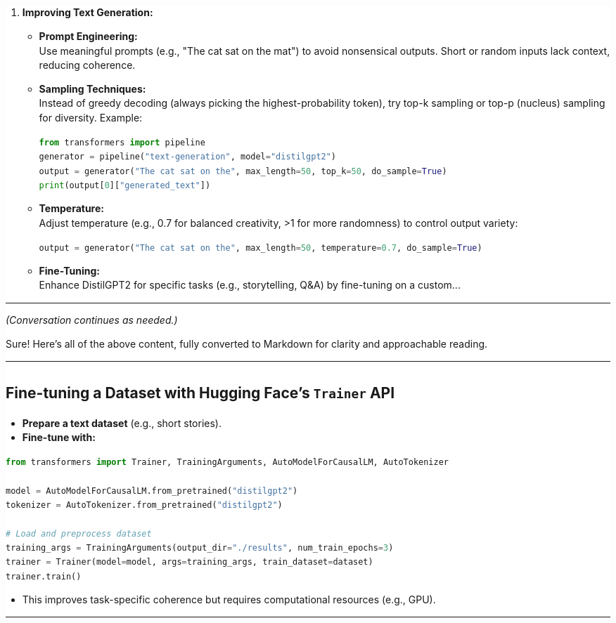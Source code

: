 1. **Improving Text Generation:**
    - **Prompt Engineering:**  
      Use meaningful prompts (e.g., "The cat sat on the mat") to avoid nonsensical outputs. Short or random inputs lack context, reducing coherence.
    - **Sampling Techniques:**  
      Instead of greedy decoding (always picking the highest-probability token), try top-k sampling or top-p (nucleus) sampling for diversity. Example:

      ```python
      from transformers import pipeline
      generator = pipeline("text-generation", model="distilgpt2")
      output = generator("The cat sat on the", max_length=50, top_k=50, do_sample=True)
      print(output[0]["generated_text"])
      ```

    - **Temperature:**  
      Adjust temperature (e.g., 0.7 for balanced creativity, >1 for more randomness) to control output variety:

      ```python
      output = generator("The cat sat on the", max_length=50, temperature=0.7, do_sample=True)
      ```

    - **Fine-Tuning:**   
      Enhance DistilGPT2 for specific tasks (e.g., storytelling, Q&A) by fine-tuning on a custom...

---

*(Conversation continues as needed.)*

Sure! Here’s all of the above content, fully converted to Markdown for clarity and approachable reading.

---

## Fine-tuning a Dataset with Hugging Face’s `Trainer` API

- **Prepare a text dataset** (e.g., short stories).
- **Fine-tune with:**

```python
from transformers import Trainer, TrainingArguments, AutoModelForCausalLM, AutoTokenizer

model = AutoModelForCausalLM.from_pretrained("distilgpt2")
tokenizer = AutoTokenizer.from_pretrained("distilgpt2")

# Load and preprocess dataset
training_args = TrainingArguments(output_dir="./results", num_train_epochs=3)
trainer = Trainer(model=model, args=training_args, train_dataset=dataset)
trainer.train()
```

- This improves task-specific coherence but requires computational resources (e.g., GPU).

---

